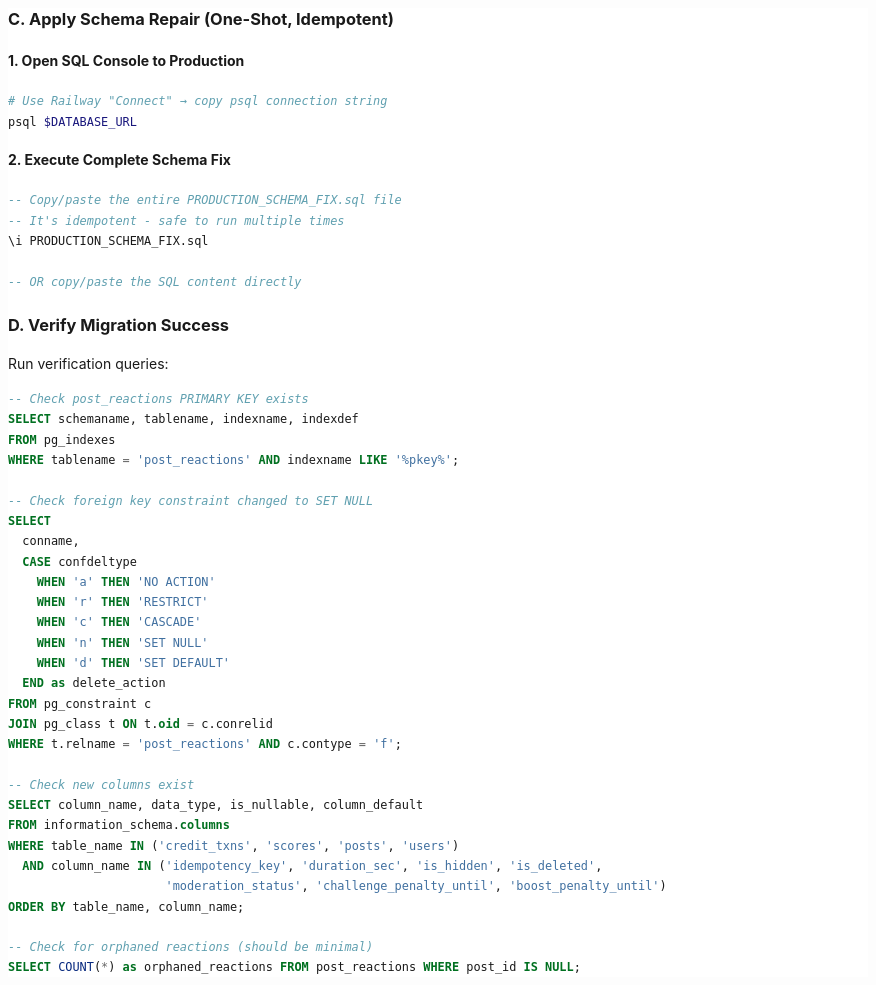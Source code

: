 ### C. Apply Schema Repair (One-Shot, Idempotent)

#### 1. Open SQL Console to Production
```bash
# Use Railway "Connect" → copy psql connection string
psql $DATABASE_URL
```

#### 2. Execute Complete Schema Fix
```sql
-- Copy/paste the entire PRODUCTION_SCHEMA_FIX.sql file
-- It's idempotent - safe to run multiple times
\i PRODUCTION_SCHEMA_FIX.sql

-- OR copy/paste the SQL content directly
```

### D. Verify Migration Success

Run verification queries:
```sql
-- Check post_reactions PRIMARY KEY exists
SELECT schemaname, tablename, indexname, indexdef
FROM pg_indexes
WHERE tablename = 'post_reactions' AND indexname LIKE '%pkey%';

-- Check foreign key constraint changed to SET NULL
SELECT
  conname,
  CASE confdeltype
    WHEN 'a' THEN 'NO ACTION'
    WHEN 'r' THEN 'RESTRICT'
    WHEN 'c' THEN 'CASCADE'
    WHEN 'n' THEN 'SET NULL'
    WHEN 'd' THEN 'SET DEFAULT'
  END as delete_action
FROM pg_constraint c
JOIN pg_class t ON t.oid = c.conrelid
WHERE t.relname = 'post_reactions' AND c.contype = 'f';

-- Check new columns exist
SELECT column_name, data_type, is_nullable, column_default
FROM information_schema.columns
WHERE table_name IN ('credit_txns', 'scores', 'posts', 'users')
  AND column_name IN ('idempotency_key', 'duration_sec', 'is_hidden', 'is_deleted',
                      'moderation_status', 'challenge_penalty_until', 'boost_penalty_until')
ORDER BY table_name, column_name;

-- Check for orphaned reactions (should be minimal)
SELECT COUNT(*) as orphaned_reactions FROM post_reactions WHERE post_id IS NULL;
```
